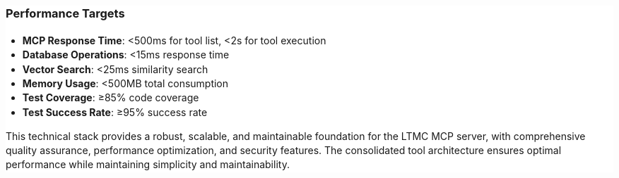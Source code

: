 ### Performance Targets
- **MCP Response Time**: <500ms for tool list, <2s for tool execution
- **Database Operations**: <15ms response time
- **Vector Search**: <25ms similarity search
- **Memory Usage**: <500MB total consumption
- **Test Coverage**: ≥85% code coverage
- **Test Success Rate**: ≥95% success rate

This technical stack provides a robust, scalable, and maintainable foundation for the LTMC MCP server, with comprehensive quality assurance, performance optimization, and security features. The consolidated tool architecture ensures optimal performance while maintaining simplicity and maintainability.